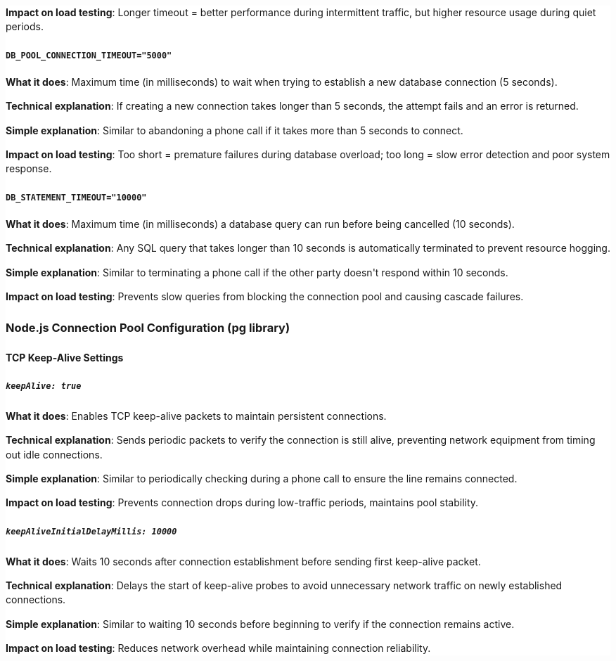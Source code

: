 **Impact on load testing**: Longer timeout = better performance during intermittent traffic, but higher resource usage during quiet periods.

#### `DB_POOL_CONNECTION_TIMEOUT="5000"`
**What it does**: Maximum time (in milliseconds) to wait when trying to establish a new database connection (5 seconds).

**Technical explanation**: If creating a new connection takes longer than 5 seconds, the attempt fails and an error is returned.

**Simple explanation**: Similar to abandoning a phone call if it takes more than 5 seconds to connect.

**Impact on load testing**: Too short = premature failures during database overload; too long = slow error detection and poor system response.

#### `DB_STATEMENT_TIMEOUT="10000"`
**What it does**: Maximum time (in milliseconds) a database query can run before being cancelled (10 seconds).

**Technical explanation**: Any SQL query that takes longer than 10 seconds is automatically terminated to prevent resource hogging.

**Simple explanation**: Similar to terminating a phone call if the other party doesn't respond within 10 seconds.

**Impact on load testing**: Prevents slow queries from blocking the connection pool and causing cascade failures.

### Node.js Connection Pool Configuration (pg library)

#### TCP Keep-Alive Settings

##### `keepAlive: true`
**What it does**: Enables TCP keep-alive packets to maintain persistent connections.

**Technical explanation**: Sends periodic packets to verify the connection is still alive, preventing network equipment from timing out idle connections.

**Simple explanation**: Similar to periodically checking during a phone call to ensure the line remains connected.

**Impact on load testing**: Prevents connection drops during low-traffic periods, maintains pool stability.

##### `keepAliveInitialDelayMillis: 10000`
**What it does**: Waits 10 seconds after connection establishment before sending first keep-alive packet.

**Technical explanation**: Delays the start of keep-alive probes to avoid unnecessary network traffic on newly established connections.

**Simple explanation**: Similar to waiting 10 seconds before beginning to verify if the connection remains active.

**Impact on load testing**: Reduces network overhead while maintaining connection reliability.

